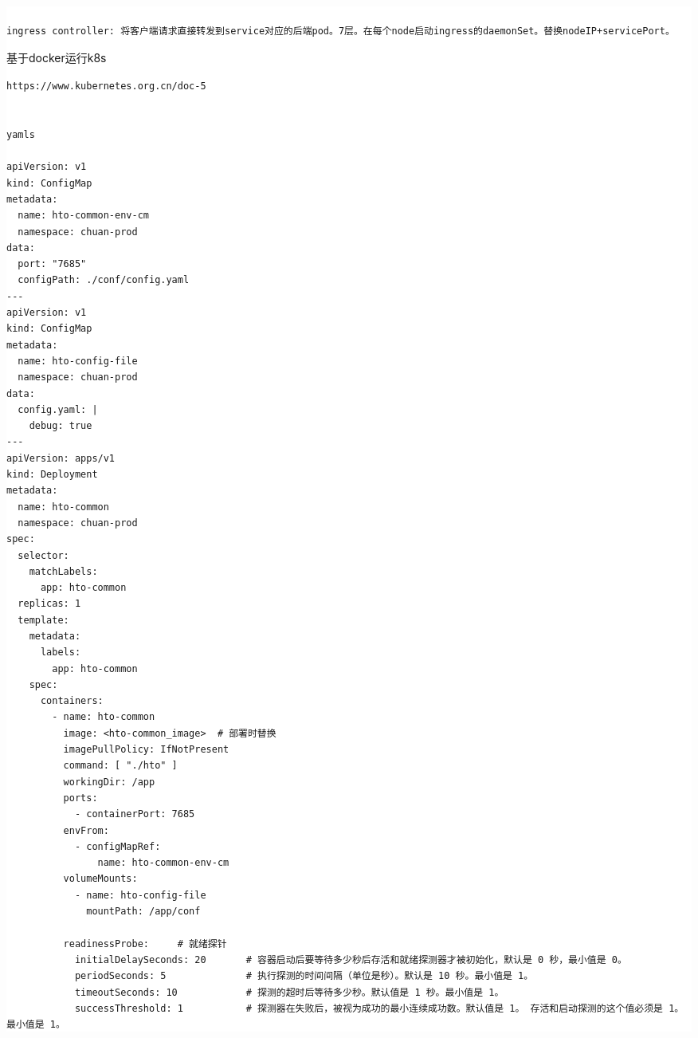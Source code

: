 ```

ingress controller: 将客户端请求直接转发到service对应的后端pod。7层。在每个node启动ingress的daemonSet。替换nodeIP+servicePort。
```

基于docker运行k8s
```
https://www.kubernetes.org.cn/doc-5


yamls

apiVersion: v1
kind: ConfigMap
metadata:
  name: hto-common-env-cm
  namespace: chuan-prod
data:
  port: "7685"
  configPath: ./conf/config.yaml
---
apiVersion: v1
kind: ConfigMap
metadata:
  name: hto-config-file
  namespace: chuan-prod
data:
  config.yaml: |
	debug: true
---
apiVersion: apps/v1
kind: Deployment
metadata:
  name: hto-common
  namespace: chuan-prod
spec:
  selector:
    matchLabels:
      app: hto-common
  replicas: 1
  template:
    metadata:
      labels:
        app: hto-common
    spec:
      containers:
        - name: hto-common
          image: <hto-common_image>  # 部署时替换
          imagePullPolicy: IfNotPresent
          command: [ "./hto" ]
          workingDir: /app
          ports:
            - containerPort: 7685
          envFrom:
            - configMapRef:
                name: hto-common-env-cm
          volumeMounts:
            - name: hto-config-file
              mountPath: /app/conf

          readinessProbe:     # 就绪探针
            initialDelaySeconds: 20       # 容器启动后要等待多少秒后存活和就绪探测器才被初始化，默认是 0 秒，最小值是 0。
            periodSeconds: 5              # 执行探测的时间间隔（单位是秒）。默认是 10 秒。最小值是 1。
            timeoutSeconds: 10            # 探测的超时后等待多少秒。默认值是 1 秒。最小值是 1。
            successThreshold: 1           # 探测器在失败后，被视为成功的最小连续成功数。默认值是 1。 存活和启动探测的这个值必须是 1。最小值是 1。
```